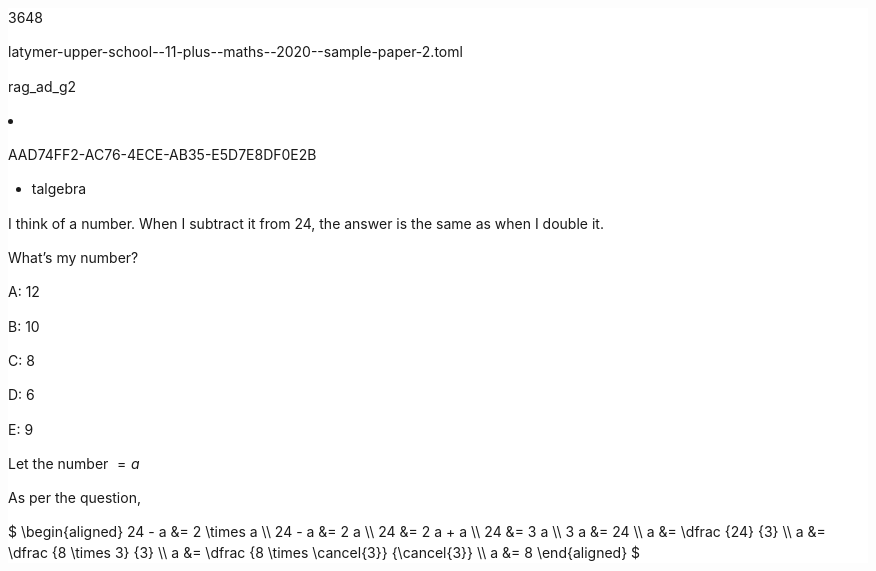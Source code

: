 $3648$

</div>
</div>

<div class='papername'>
<p>latymer-upper-school--11-plus--maths--2020--sample-paper-2.toml</p>
</div>
<div class='rag'>
<p>rag_ad_g2</p>
</div>
</div>
</li>
<li>
<div class='question_envelope rag_ad_g1 question'>
<div class='uuid'>
<p>AAD74FF2-AC76-4ECE-AB35-E5D7E8DF0E2B</p>
</div>
<div class='topics'>
<ul>
<li>
talgebra
</li>
</ul>
</div>
<div class='question question'>

I think of a number. When I subtract it from $24$, the answer is the same as when I double it.

What’s my number? 

A: $12$ 

B: $10$

C: $8$ 

D: $6$ 

E: $9$

</div>
<div class='workings'>
<div class='working'>

Let the number $= a$

As per the question,

$
\begin{aligned}
24 - a          &= 2 \times a \\\\
24 - a          &= 2 a \\\\
24              &= 2 a + a \\\\
24              &= 3 a \\\\
3 a             &= 24 \\\\
a               &= \dfrac {24} {3} \\\\
a               &= \dfrac {8 \times 3} {3} \\\\
a               &= \dfrac {8 \times \cancel{3}} {\cancel{3}} \\\\
a               &= 8
\end{aligned}
$
